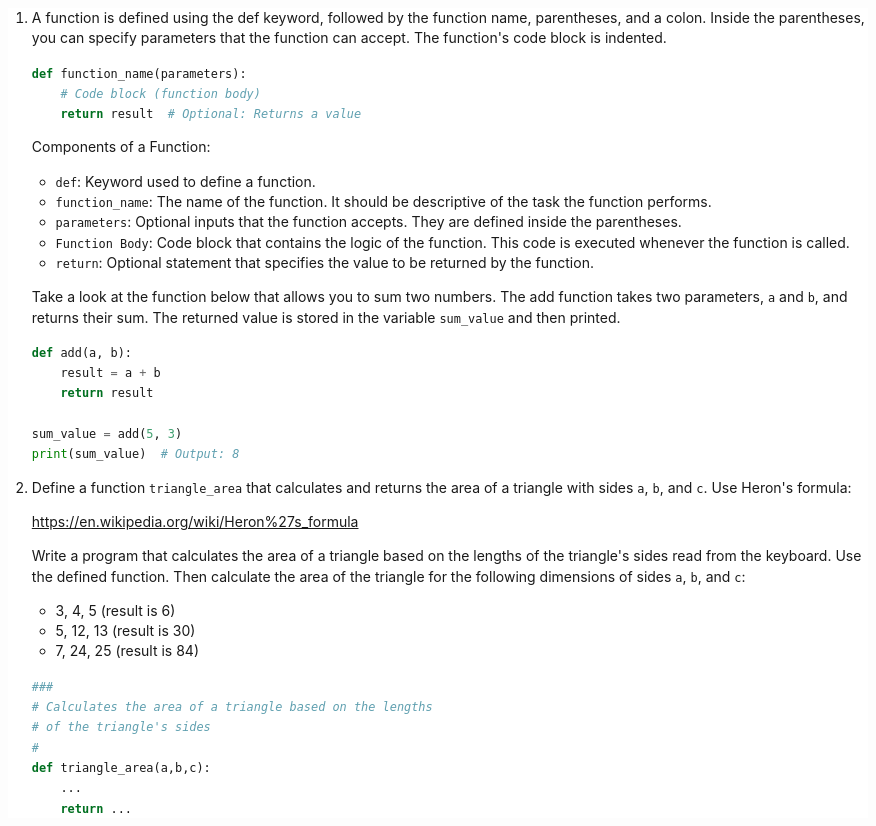 1. A function is defined using the def keyword, followed by the function name, parentheses, and a colon. Inside the parentheses, you can specify parameters that the function can accept. The function's code block is indented.

    ```python
    def function_name(parameters):
        # Code block (function body)
        return result  # Optional: Returns a value
    ```

    Components of a Function:

    * `def`: Keyword used to define a function.
    * `function_name`: The name of the function. It should be descriptive of the task the function performs.
    * `parameters`: Optional inputs that the function accepts. They are defined inside the parentheses.
    * `Function Body`: Code block that contains the logic of the function. This code is executed whenever the function is called.
    * `return`: Optional statement that specifies the value to be returned by the function.

    Take a look at the function below that allows you to sum two numbers. The add function takes two parameters, `a` and `b`, and returns their sum. The returned value is stored in the variable `sum_value` and then printed.

    ```python
    def add(a, b):
        result = a + b
        return result

    sum_value = add(5, 3)
    print(sum_value)  # Output: 8
    ```

1. Define a function `triangle_area` that calculates and returns the area of ​​a triangle with sides `a`, `b`, and `c`. Use Heron's formula:

    <https://en.wikipedia.org/wiki/Heron%27s_formula>

    Write a program that calculates the area of ​​a triangle based on the lengths of the triangle's sides read from the keyboard. Use the defined function. Then calculate the area of ​​the triangle for the following dimensions of sides `a`, `b`, and `c`:

    * 3, 4, 5 (result is 6)
    * 5, 12, 13 (result is 30)
    * 7, 24, 25 (result is 84)

    ```python
    ###
    # Calculates the area of a triangle based on the lengths
    # of the triangle's sides
    #
    def triangle_area(a,b,c):
        ...
        return ...
